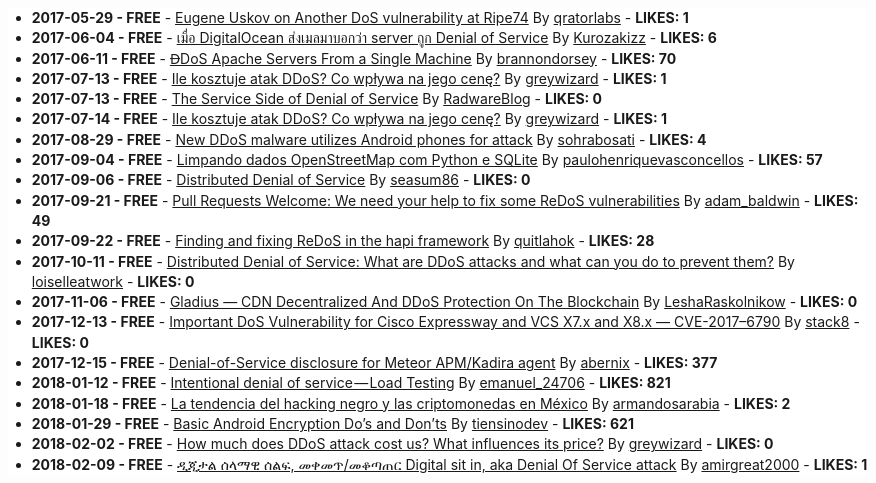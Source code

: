 - **2017-05-29 - FREE** - [Eugene Uskov on Another DoS vulnerability at Ripe74](https://qratorlabs.medium.com/eugene-uskov-on-another-dos-vulnerability-at-ripe74-2607d143a8f)  By  [qratorlabs](https://medium.com/@qratorlabs) - **LIKES: 1**
- **2017-06-04 - FREE** - [เมื่อ DigitalOcean ส่งเมลมาบอกว่า server ถูก Denial of Service](https://medium.com/@Kurozakizz/%E0%B9%80%E0%B8%A1%E0%B8%B7%E0%B9%88%E0%B8%AD-digitalocean-%E0%B8%AA%E0%B9%88%E0%B8%87%E0%B9%80%E0%B8%A1%E0%B8%A5%E0%B9%8C%E0%B8%A1%E0%B8%B2%E0%B8%9A%E0%B8%AD%E0%B8%81%E0%B8%A7%E0%B9%88%E0%B8%B2-server-%E0%B8%96%E0%B8%B9%E0%B8%81-denial-of-service-949bff1e3b03)  By  [Kurozakizz](https://medium.com/@Kurozakizz) - **LIKES: 6**
- **2017-06-11 - FREE** - [D̶DoS Apache Servers From a Single Machine](https://medium.com/@brannondorsey/d%CC%B6dos-apache-servers-from-a-single-machine-f23e91f5d28)  By  [brannondorsey](https://medium.com/@brannondorsey) - **LIKES: 70**
- **2017-07-13 - FREE** - [Ile kosztuje atak DDoS? Co wpływa na jego cenę?](https://medium.com/@greywizard/ile-kosztuje-atak-ddos-co-wp%C5%82ywa-na-jego-cen%C4%99-6fe042dba70a)  By  [greywizard](https://medium.com/@greywizard) - **LIKES: 1**
- **2017-07-13 - FREE** - [The Service Side of Denial of Service](https://medium.com/@RadwareBlog/the-service-side-of-denial-of-service-64743621b0fe)  By  [RadwareBlog](https://medium.com/@RadwareBlog) - **LIKES: 0**
- **2017-07-14 - FREE** - [Ile kosztuje atak DDoS? Co wpływa na jego cenę?](https://medium.com/greywizard/ile-kosztuje-atak-ddos-co-wp%C5%82ywa-na-jego-cen%C4%99-28f5aa0baa98)  By  [greywizard](https://medium.com/@greywizard) - **LIKES: 1**
- **2017-08-29 - FREE** - [New DDoS malware utilizes Android phones for attack](https://sonyreconsidered.com/new-ddos-malware-utilizes-android-phones-for-attack-165bef511ee0)  By  [sohrabosati](https://medium.com/@sohrabosati) - **LIKES: 4**
- **2017-09-04 - FREE** - [Limpando dados OpenStreetMap com Python e SQLite](https://paulovasconcellos.com.br/limpando-dados-openstreetmap-com-python-e-sqlite-21fb5f62941d)  By  [paulohenriquevasconcellos](https://medium.com/@paulohenriquevasconcellos) - **LIKES: 57**
- **2017-09-06 - FREE** - [Distributed Denial of Service](https://medium.com/@seasum86/distributed-denial-of-service-10e4ca4167f6)  By  [seasum86](https://medium.com/@seasum86) - **LIKES: 0**
- **2017-09-21 - FREE** - [Pull Requests Welcome: We need your help to fix some ReDoS vulnerabilities](https://medium.com/node-security/pull-requests-welcome-we-need-your-help-to-fix-some-redos-vulnerabilities-da9fc74b4fd5)  By  [adam_baldwin](https://medium.com/@adam_baldwin) - **LIKES: 49**
- **2017-09-22 - FREE** - [Finding and fixing ReDoS in the hapi framework](https://medium.com/node-security/finding-and-fixing-redos-in-the-hapi-framework-eee5e40e2fcd)  By  [quitlahok](https://medium.com/@quitlahok) - **LIKES: 28**
- **2017-10-11 - FREE** - [Distributed Denial of Service: What are DDoS attacks and what can you do to prevent them?](https://medium.com/@loiselleatwork/distributed-denial-of-service-what-are-ddos-attacks-and-what-can-you-do-to-prevent-them-76bdf89ac53)  By  [loiselleatwork](https://medium.com/@loiselleatwork) - **LIKES: 0**
- **2017-11-06 - FREE** - [Gladius — CDN Decentralized And DDoS Protection On The Blockchain](https://medium.com/@LeshaRaskolnikow/gladius-cdn-decentralized-and-ddos-protection-on-the-blockchain-6b126b323da1)  By  [LeshaRaskolnikow](https://medium.com/@LeshaRaskolnikow) - **LIKES: 0**
- **2017-12-13 - FREE** - [Important DoS Vulnerability for Cisco Expressway and VCS X7.x and X8.x — CVE-2017–6790](https://medium.com/@stack8/important-dos-vulnerability-for-cisco-expressway-and-vcs-x7-x-and-x8-x-cve-2017-6790-6c093b60b759)  By  [stack8](https://medium.com/@stack8) - **LIKES: 0**
- **2017-12-15 - FREE** - [Denial-of-Service disclosure for Meteor APM/Kadira agent](https://blog.meteor.com/denial-of-service-disclosure-for-meteor-apm-kadira-agent-c6c86abc0035)  By  [abernix](https://medium.com/@abernix) - **LIKES: 377**
- **2018-01-12 - FREE** - [Intentional denial of service — Load Testing](https://medium.com/@emanuel_24706/intentional-denial-of-service-load-testing-50fffecf6199)  By  [emanuel_24706](https://medium.com/@emanuel_24706) - **LIKES: 821**
- **2018-01-18 - FREE** - [La tendencia del hacking negro y las criptomonedas en México](https://medium.com/@armandosarabia/la-tendencia-del-hacking-negro-y-las-criptomonedas-en-m%C3%A9xico-5af363f5c04c)  By  [armandosarabia](https://medium.com/@armandosarabia) - **LIKES: 2**
- **2018-01-29 - FREE** - [Basic Android Encryption Do’s and Don’ts](https://medium.com/@tiensinodev/basic-android-encryption-dos-and-don-ts-7bc2cd3335ff)  By  [tiensinodev](https://medium.com/@tiensinodev) - **LIKES: 621**
- **2018-02-02 - FREE** - [How much does DDoS attack cost us? What influences its price?](https://medium.com/@greywizard/how-much-does-ddos-attack-cost-us-what-influences-its-price-7660c097df27)  By  [greywizard](https://medium.com/@greywizard) - **LIKES: 0**
- **2018-02-09 - FREE** - [ዲጂታል ሰላማዊ ሰልፍ, መቀመጥ/መቆጣጠር Digital sit in, aka Denial Of Service attack](https://medium.com/@amirgreat2000/%E1%8B%B2%E1%8C%82%E1%89%B3%E1%88%8D-%E1%88%B0%E1%88%8B%E1%88%9B%E1%8B%8A-%E1%88%B0%E1%88%8D%E1%8D%8D-%E1%88%98%E1%89%80%E1%88%98%E1%8C%A5-%E1%88%98%E1%89%86%E1%8C%A3%E1%8C%A0%E1%88%AD-digital-sit-in-aka-denial-of-service-attack-84e36cc58758)  By  [amirgreat2000](https://medium.com/@amirgreat2000) - **LIKES: 1**